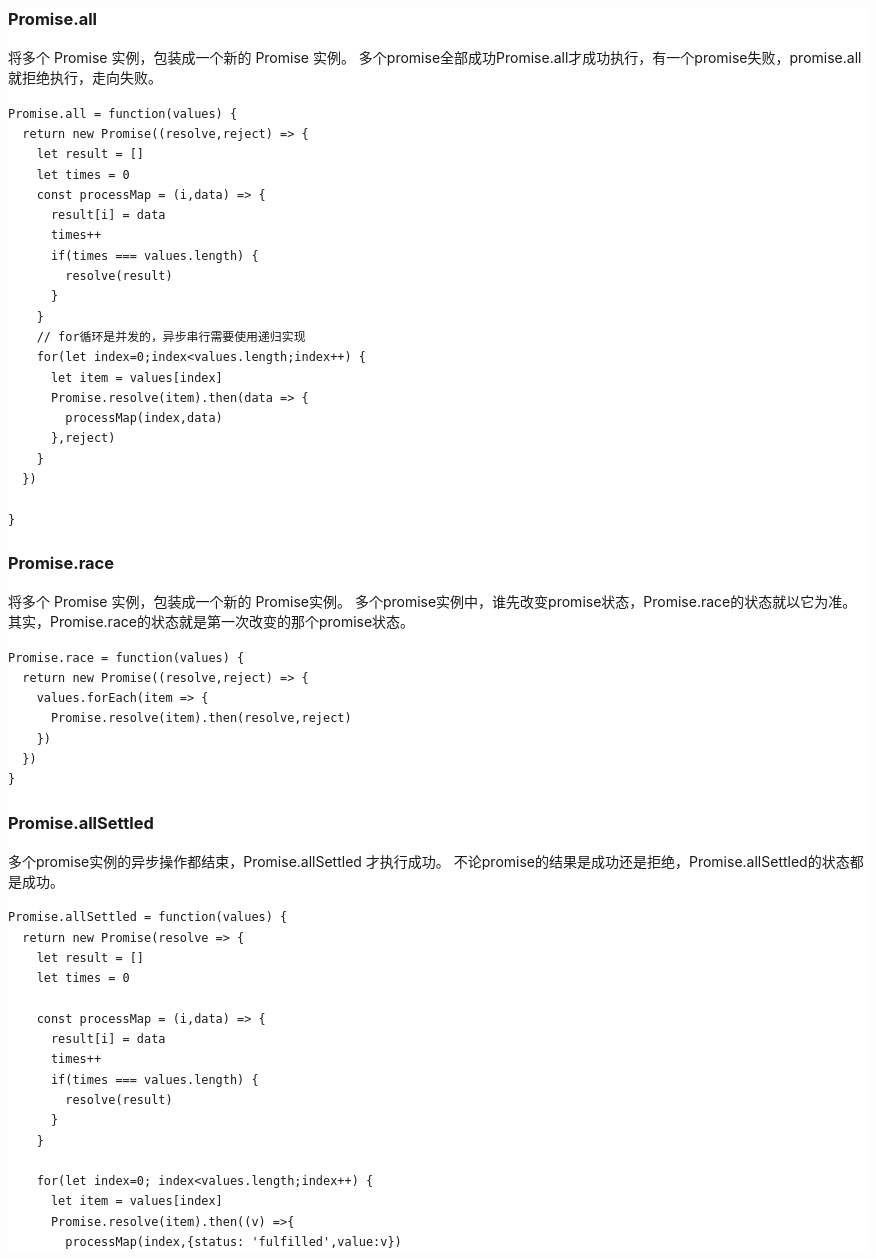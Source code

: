 ### Promise.all
将多个 Promise 实例，包装成一个新的 Promise 实例。
多个promise全部成功Promise.all才成功执行，有一个promise失败，promise.all就拒绝执行，走向失败。

```
Promise.all = function(values) {
  return new Promise((resolve,reject) => {
    let result = []
    let times = 0
    const processMap = (i,data) => {
      result[i] = data
      times++
      if(times === values.length) {
        resolve(result)
      }
    }
    // for循环是并发的，异步串行需要使用递归实现
    for(let index=0;index<values.length;index++) {
      let item = values[index]
      Promise.resolve(item).then(data => {
        processMap(index,data)
      },reject)
    }
  })

}

```

### Promise.race
将多个 Promise 实例，包装成一个新的 Promise实例。
多个promise实例中，谁先改变promise状态，Promise.race的状态就以它为准。
其实，Promise.race的状态就是第一次改变的那个promise状态。
```
Promise.race = function(values) {
  return new Promise((resolve,reject) => {
    values.forEach(item => {
      Promise.resolve(item).then(resolve,reject)
    })
  })
}
```
### Promise.allSettled
多个promise实例的异步操作都结束，Promise.allSettled 才执行成功。
不论promise的结果是成功还是拒绝，Promise.allSettled的状态都是成功。

```
Promise.allSettled = function(values) {
  return new Promise(resolve => {
    let result = []
    let times = 0

    const processMap = (i,data) => {
      result[i] = data
      times++
      if(times === values.length) {
        resolve(result)
      }
    }

    for(let index=0; index<values.length;index++) {
      let item = values[index]
      Promise.resolve(item).then((v) =>{
        processMap(index,{status: 'fulfilled',value:v})
```